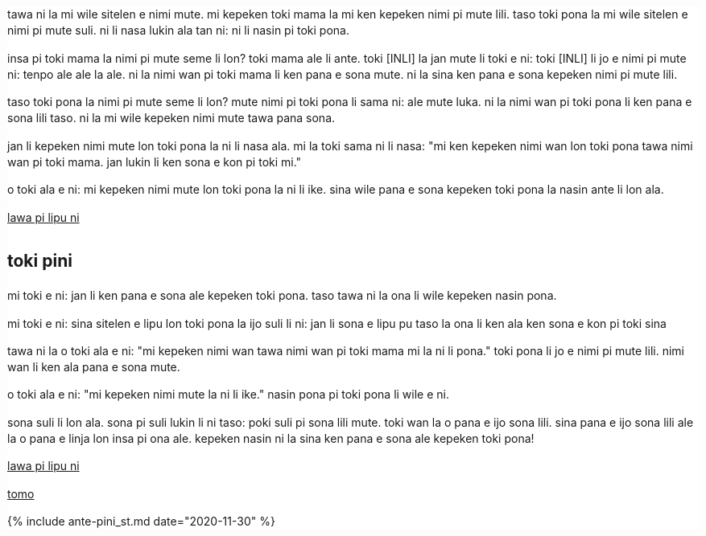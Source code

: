 <span class='st'>tawa ni la mi wile sitelen e nimi mute. mi kepeken toki mama la mi ken kepeken nimi pi mute lili. taso toki pona la mi wile sitelen e nimi pi mute suli. ni li nasa lukin ala tan ni: ni li nasin pi toki pona.</span>

<span class='st'>insa pi toki mama la nimi pi mute seme li lon? toki mama ale li ante. toki [INLI] la jan mute li toki e ni: toki [INLI] li jo e nimi pi mute ni: tenpo ale ale la ale. ni la nimi wan pi toki mama li ken pana e sona mute. ni la sina ken pana e sona kepeken nimi pi mute lili.</span>

<span class='st'>taso toki pona la nimi pi mute seme li lon? mute nimi pi toki pona li sama ni: ale mute luka. ni la nimi wan pi toki pona li ken pana e sona lili taso. ni la mi wile kepeken nimi mute tawa pana sona.</span>

<span class='st'>jan li kepeken nimi mute lon toki pona la ni li nasa ala. mi la toki sama ni li nasa: "mi ken kepeken nimi wan lon toki pona tawa nimi wan pi toki mama. jan lukin li ken sona e kon pi toki mi."</span>

<span class='st'>o toki ala e ni: mi kepeken nimi mute lon toki pona la ni li ike. sina wile pana e sona kepeken toki pona la nasin ante li lon ala.</span>

[<span class='st'>lawa pi lipu ni</span>](#lawalipu)

<a name="ijo5"></a>
## <span class='st'>toki pini</span>

<span class='st'>mi toki e ni: jan li ken pana e sona ale kepeken toki pona. taso tawa ni la ona li wile kepeken nasin pona.</span>

<span class='st'>mi toki e ni: sina sitelen e lipu lon toki pona la ijo suli li ni: jan li sona e lipu pu taso la ona li ken ala ken sona e kon pi toki sina </span>

<span class='st'>tawa ni la o toki ala e ni: "mi kepeken nimi wan tawa nimi wan pi toki mama mi la ni li pona." toki pona li jo e nimi pi mute lili. nimi wan li ken ala pana e sona mute.</span>

<span class='st'>o toki ala e ni: "mi kepeken nimi mute la ni li ike." nasin pona pi toki pona li wile e ni.</span>

<span class='st'>sona suli li lon ala. sona pi suli lukin li ni taso: poki suli pi sona lili mute. toki wan la o pana e ijo sona lili. sina pana e ijo sona lili ale la o pana e linja lon insa pi ona ale. kepeken nasin ni la sina ken pana e sona ale kepeken toki pona!</span>

[<span class='st'>lawa pi lipu ni</span>](#lawalipu)

[<span class='st'>tomo</span>](https://joelthomastr.github.io/tokipona/READMEsi)

{% include ante-pini_st.md date="2020-11-30" %}

